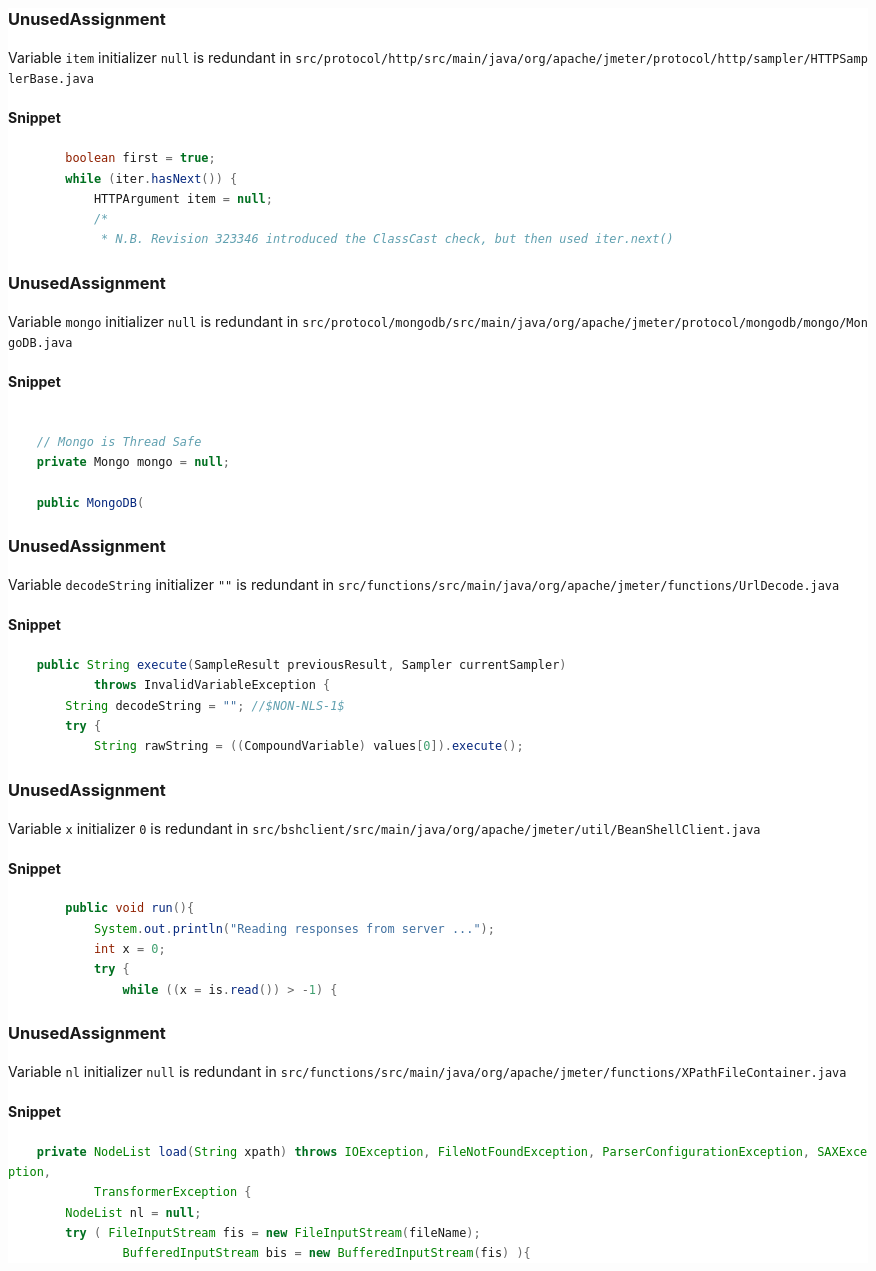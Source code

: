 ### UnusedAssignment
Variable `item` initializer `null` is redundant
in `src/protocol/http/src/main/java/org/apache/jmeter/protocol/http/sampler/HTTPSamplerBase.java`
#### Snippet
```java
        boolean first = true;
        while (iter.hasNext()) {
            HTTPArgument item = null;
            /*
             * N.B. Revision 323346 introduced the ClassCast check, but then used iter.next()
```

### UnusedAssignment
Variable `mongo` initializer `null` is redundant
in `src/protocol/mongodb/src/main/java/org/apache/jmeter/protocol/mongodb/mongo/MongoDB.java`
#### Snippet
```java

    // Mongo is Thread Safe
    private Mongo mongo = null;

    public MongoDB(
```

### UnusedAssignment
Variable `decodeString` initializer `""` is redundant
in `src/functions/src/main/java/org/apache/jmeter/functions/UrlDecode.java`
#### Snippet
```java
    public String execute(SampleResult previousResult, Sampler currentSampler)
            throws InvalidVariableException {
        String decodeString = ""; //$NON-NLS-1$
        try {
            String rawString = ((CompoundVariable) values[0]).execute();
```

### UnusedAssignment
Variable `x` initializer `0` is redundant
in `src/bshclient/src/main/java/org/apache/jmeter/util/BeanShellClient.java`
#### Snippet
```java
        public void run(){
            System.out.println("Reading responses from server ...");
            int x = 0;
            try {
                while ((x = is.read()) > -1) {
```

### UnusedAssignment
Variable `nl` initializer `null` is redundant
in `src/functions/src/main/java/org/apache/jmeter/functions/XPathFileContainer.java`
#### Snippet
```java
    private NodeList load(String xpath) throws IOException, FileNotFoundException, ParserConfigurationException, SAXException,
            TransformerException {
        NodeList nl = null;
        try ( FileInputStream fis = new FileInputStream(fileName);
                BufferedInputStream bis = new BufferedInputStream(fis) ){
```
